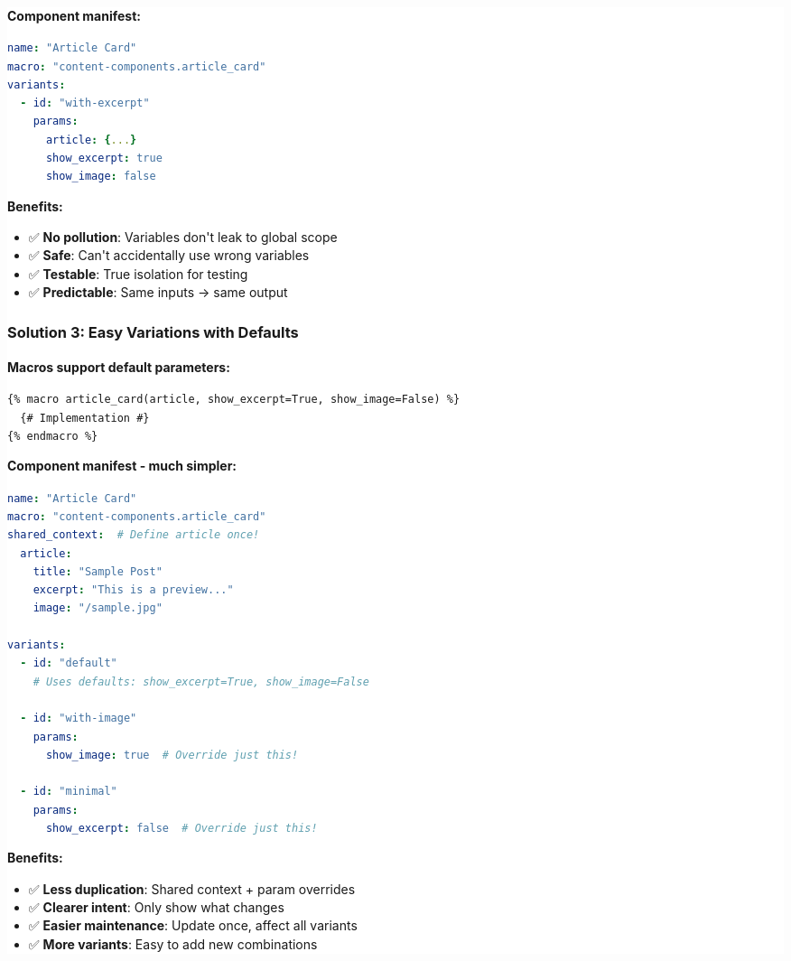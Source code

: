 **Component manifest:**
```yaml
name: "Article Card"
macro: "content-components.article_card"
variants:
  - id: "with-excerpt"
    params:
      article: {...}
      show_excerpt: true
      show_image: false
```

**Benefits:**
- ✅ **No pollution**: Variables don't leak to global scope
- ✅ **Safe**: Can't accidentally use wrong variables
- ✅ **Testable**: True isolation for testing
- ✅ **Predictable**: Same inputs → same output

### Solution 3: Easy Variations with Defaults

**Macros support default parameters:**
```jinja2
{% macro article_card(article, show_excerpt=True, show_image=False) %}
  {# Implementation #}
{% endmacro %}
```

**Component manifest - much simpler:**
```yaml
name: "Article Card"
macro: "content-components.article_card"
shared_context:  # Define article once!
  article:
    title: "Sample Post"
    excerpt: "This is a preview..."
    image: "/sample.jpg"

variants:
  - id: "default"
    # Uses defaults: show_excerpt=True, show_image=False

  - id: "with-image"
    params:
      show_image: true  # Override just this!

  - id: "minimal"
    params:
      show_excerpt: false  # Override just this!
```

**Benefits:**
- ✅ **Less duplication**: Shared context + param overrides
- ✅ **Clearer intent**: Only show what changes
- ✅ **Easier maintenance**: Update once, affect all variants
- ✅ **More variants**: Easy to add new combinations
